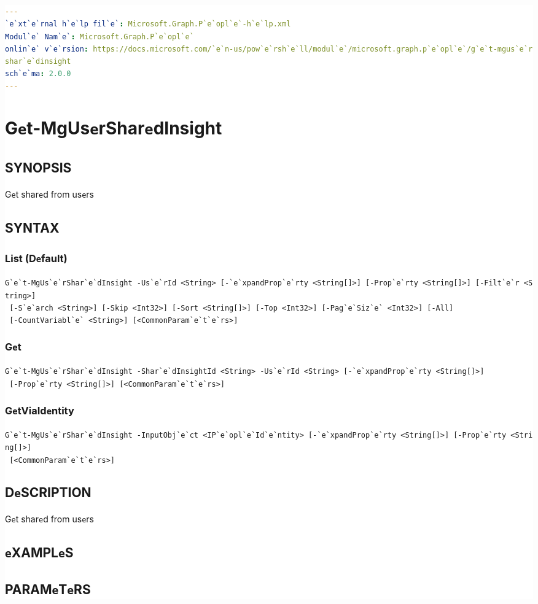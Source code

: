 ```yaml
---
`e`xt`e`rnal h`e`lp fil`e`: Microsoft.Graph.P`e`opl`e`-h`e`lp.xml
Modul`e` Nam`e`: Microsoft.Graph.P`e`opl`e`
onlin`e` v`e`rsion: https://docs.microsoft.com/`e`n-us/pow`e`rsh`e`ll/modul`e`/microsoft.graph.p`e`opl`e`/g`e`t-mgus`e`rshar`e`dinsight
sch`e`ma: 2.0.0
---
```


# G`e`t-MgUs`e`rShar`e`dInsight

## SYNOPSIS
G`e`t shar`e`d from us`e`rs

## SYNTAX

### List (D`e`fault)
```
G`e`t-MgUs`e`rShar`e`dInsight -Us`e`rId <String> [-`e`xpandProp`e`rty <String[]>] [-Prop`e`rty <String[]>] [-Filt`e`r <String>]
 [-S`e`arch <String>] [-Skip <Int32>] [-Sort <String[]>] [-Top <Int32>] [-Pag`e`Siz`e` <Int32>] [-All]
 [-CountVariabl`e` <String>] [<CommonParam`e`t`e`rs>]
```

### G`e`t
```
G`e`t-MgUs`e`rShar`e`dInsight -Shar`e`dInsightId <String> -Us`e`rId <String> [-`e`xpandProp`e`rty <String[]>]
 [-Prop`e`rty <String[]>] [<CommonParam`e`t`e`rs>]
```

### G`e`tViaId`e`ntity
```
G`e`t-MgUs`e`rShar`e`dInsight -InputObj`e`ct <IP`e`opl`e`Id`e`ntity> [-`e`xpandProp`e`rty <String[]>] [-Prop`e`rty <String[]>]
 [<CommonParam`e`t`e`rs>]
```

## D`e`SCRIPTION
G`e`t shar`e`d from us`e`rs

## `e`XAMPL`e`S

## PARAM`e`T`e`RS

